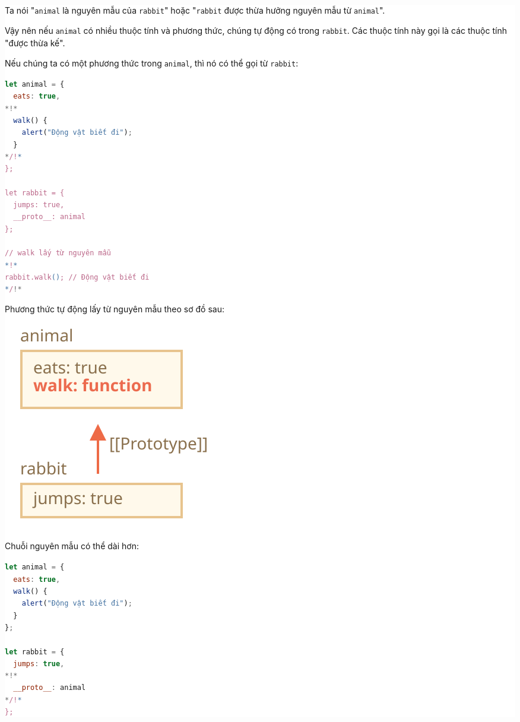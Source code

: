 Ta nói "`animal` là nguyên mẫu của `rabbit`" hoặc "`rabbit` được thừa hưởng nguyên mẫu từ `animal`".

Vậy nên nếu `animal` có nhiều thuộc tính và phương thức, chúng tự động có trong `rabbit`. Các thuộc tính này gọi là các thuộc tính "được thừa kế".

Nếu chúng ta có một phương thức trong `animal`, thì nó có thể gọi từ `rabbit`:

```js run
let animal = {
  eats: true,
*!*
  walk() {
    alert("Động vật biết đi");
  }
*/!*
};

let rabbit = {
  jumps: true,
  __proto__: animal
};

// walk lấy từ nguyên mẫu
*!*
rabbit.walk(); // Động vật biết đi
*/!*
```

Phương thức tự động lấy từ nguyên mẫu theo sơ đồ sau:

![](proto-animal-rabbit-walk.svg)

Chuỗi nguyên mẫu có thể dài hơn:

```js run
let animal = {
  eats: true,
  walk() {
    alert("Động vật biết đi");
  }
};

let rabbit = {
  jumps: true,
*!*
  __proto__: animal
*/!*
};
```